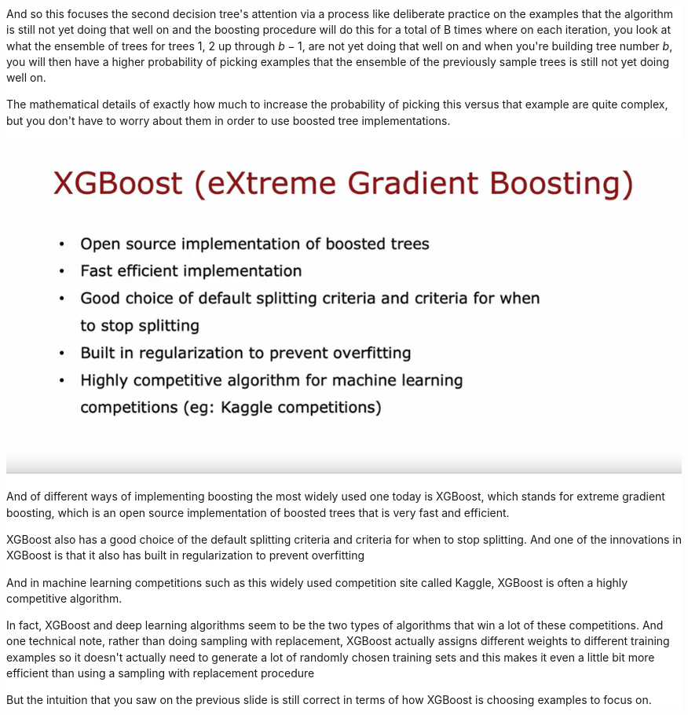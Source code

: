 And so this focuses the second decision tree's attention via a process like deliberate practice on the examples that the algorithm is still not yet doing that well on and the boosting procedure will do this for a total of B times where on each iteration, you look at what the ensemble of trees for trees 1, 2 up through $b-1$, are not yet doing that well on and when you're building tree number *b*, you will then have a higher probability of picking examples that the ensemble of the previously sample trees is still not yet doing well on. 

The mathematical details of exactly how much to increase the probability of picking this versus that example are quite complex, but you don't have to worry about them in order to use boosted tree implementations.

![alt text](./img/image9.png)

And of different ways of implementing boosting the most widely used one today is XGBoost, which stands for extreme gradient boosting, which is an open source implementation of boosted trees that is very fast and efficient. 

XGBoost also has a good choice of the default splitting criteria and criteria for when to stop splitting. And one of the innovations in XGBoost is that it also has built in regularization to prevent overfitting

And in machine learning competitions such as this widely used competition site called Kaggle, XGBoost is often a highly competitive algorithm. 

In fact, XGBoost and deep learning algorithms seem to be the two types of algorithms that win a lot of these competitions. And one technical note, rather than doing sampling with replacement, XGBoost actually assigns different weights to different training examples so it doesn't actually need to generate a lot of randomly chosen training sets and this makes it even a little bit more efficient than using a sampling with replacement procedure

But the intuition that you saw on the previous slide is still correct in terms of how XGBoost is choosing examples to focus on. 
